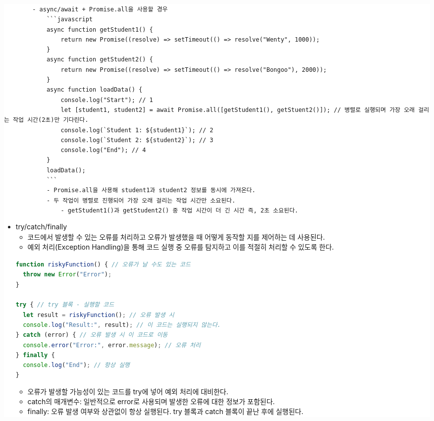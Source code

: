            - async/await + Promise.all을 사용할 경우
                ```javascript
                async function getStudent1() {
                	return new Promise((resolve) => setTimeout(() => resolve("Wenty", 1000));
                }
                async function getStudent2() {
                	return new Promise((resolve) => setTimeout(() => resolve("Bongoo"), 2000));
                }
                async function loadData() {
                	console.log("Start"); // 1
                	let [student1, student2] = await Promise.all([getStudent1(), getStuent2()]); // 병렬로 실행되며 가장 오래 걸리는 작업 시간(2초)만 기다린다. 
                	console.log(`Student 1: ${student1}`); // 2
                	console.log(`Student 2: ${student2}`); // 3
                	console.log("End"); // 4
                }
                loadData();
                ```
                - Promise.all을 사용해 student1과 student2 정보를 동시에 가져온다.
                - 두 작업이 병렬로 진행되어 가장 오래 걸리는 작업 시간만 소요된다.
                    - getStudent1()과 getStudent2() 중 작업 시간이 더 긴 시간 즉, 2초 소요된다.
- try/catch/finally
    - 코드에서 발생할 수 있는 오류를 처리하고 오류가 발생했을 때 어떻게 동작할 지를 제어하는 데 사용된다.
    - 예외 처리(Exception Handling)을 통해 코드 실행 중 오류를 탐지하고 이를 적절히 처리할 수 있도록 한다.
    ```javascript
    function riskyFunction() { // 오류가 날 수도 있는 코드
      throw new Error("Error"); 
    }
    
    try { // try 블록 - 실행할 코드
      let result = riskyFunction(); // 오류 발생 시
      console.log("Result:", result); // 이 코드는 실행되지 않는다.
    } catch (error) { // 오류 발생 시 이 코드로 이동
      console.error("Error:", error.message); // 오류 처리
    } finally {
      console.log("End"); // 항상 실행
    }
    ```
    - 오류가 발생할 가능성이 있는 코드를 try에 넣어 예외 처리에 대비한다.
    - catch의 매개변수: 일반적으로 error로 사용되며 발생한 오류에 대한 정보가 포함된다.
    - finally: 오류 발생 여부와 상관없이 항상 실행된다. try 블록과 catch 블록이 끝난 후에 실행된다.